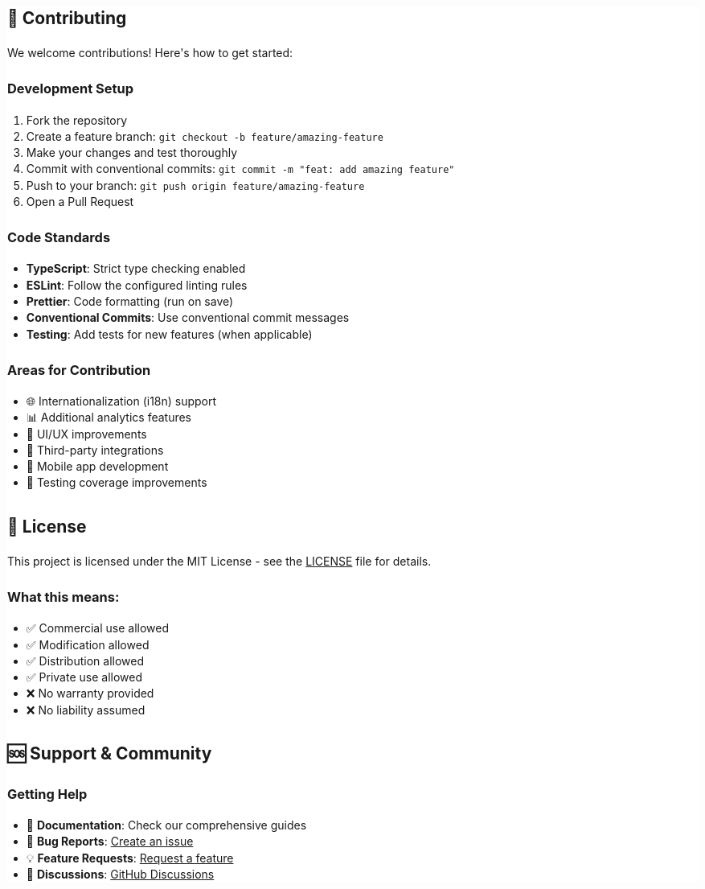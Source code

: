 ## 🤝 Contributing

We welcome contributions! Here's how to get started:

### Development Setup
1. Fork the repository
2. Create a feature branch: `git checkout -b feature/amazing-feature`
3. Make your changes and test thoroughly
4. Commit with conventional commits: `git commit -m "feat: add amazing feature"`
5. Push to your branch: `git push origin feature/amazing-feature`
6. Open a Pull Request

### Code Standards
- **TypeScript**: Strict type checking enabled
- **ESLint**: Follow the configured linting rules
- **Prettier**: Code formatting (run on save)
- **Conventional Commits**: Use conventional commit messages
- **Testing**: Add tests for new features (when applicable)

### Areas for Contribution
- 🌐 Internationalization (i18n) support
- 📊 Additional analytics features
- 🎨 UI/UX improvements
- 🔌 Third-party integrations
- 📱 Mobile app development
- 🧪 Testing coverage improvements

## 📄 License

This project is licensed under the MIT License - see the [LICENSE](LICENSE) file for details.

### What this means:
- ✅ Commercial use allowed
- ✅ Modification allowed
- ✅ Distribution allowed
- ✅ Private use allowed
- ❌ No warranty provided
- ❌ No liability assumed

## 🆘 Support & Community

### Getting Help
- 📖 **Documentation**: Check our comprehensive guides
- 🐛 **Bug Reports**: [Create an issue](https://github.com/your-username/c-square-restaurant/issues/new?template=bug_report.md)
- 💡 **Feature Requests**: [Request a feature](https://github.com/your-username/c-square-restaurant/issues/new?template=feature_request.md)
- 💬 **Discussions**: [GitHub Discussions](https://github.com/your-username/c-square-restaurant/discussions)
